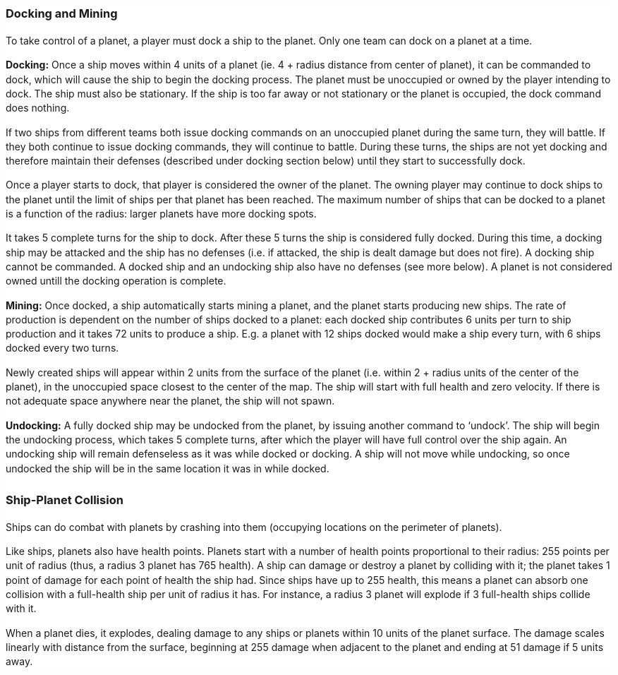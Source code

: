 ### Docking and Mining
To take control of a planet, a player must dock a ship to the planet. Only one team can dock on a planet at a time.

**Docking:** Once a ship moves within 4 units of a planet (ie. 4 + radius distance from center of planet), it can be commanded to dock, which will cause the ship to begin the docking process. The planet must be unoccupied or owned by the player intending to dock. The ship must also be stationary. If the ship is too far away or not stationary or the planet is occupied, the dock command does nothing.

If two ships from different teams both issue docking commands on an unoccupied planet during the same turn, they will battle. If they both continue to issue docking commands, they will continue to battle. During these turns, the ships are not yet docking and therefore maintain their defenses (described under docking section below) until they start to successfully dock.

Once a player starts to dock, that player is considered the owner of the planet. The owning player may continue to dock ships to the planet until the limit of ships per that planet has been reached. The maximum number of ships that can be docked to a planet is a function of the radius: larger planets have more docking spots.

It takes 5 complete turns for the ship to dock. After these 5 turns the ship is considered fully docked. During this time, a docking ship may be attacked and the ship has no defenses (i.e. if attacked, the ship is dealt damage but does not fire). A docking ship cannot be commanded.  A docked ship and an undocking ship also have no defenses (see more below). A planet is not considered owned untill the docking operation is complete.
 
**Mining:** Once docked, a ship automatically starts mining a planet, and the planet starts producing new ships. The rate of production is dependent on the number of ships docked to a planet: each docked ship contributes 6 units per turn to ship production and it takes 72 units to produce a ship. E.g. a planet with 12 ships docked would make a ship every turn, with 6 ships docked every two turns.

Newly created ships will appear within 2 units from the surface of the planet (i.e. within 2 + radius units of the center of the planet), in the unoccupied space closest to the center of the map. The ship will start with full health and zero velocity. If there is not adequate space anywhere near the planet, the ship will not spawn.

**Undocking:** A fully docked ship may be undocked from the planet, by issuing another command to ‘undock’. The ship will begin the undocking process, which takes 5 complete turns, after which the player will have full control over the ship again. An undocking ship will remain defenseless as it was while docked or docking. A ship will not move while undocking, so once undocked the ship will be in the same location it was in while docked.

### Ship-Planet Collision
Ships can do combat with planets by crashing into them (occupying locations on the perimeter of planets).

Like ships, planets also have health points. Planets start with a number of health points proportional to their radius: 255 points per unit of radius (thus, a radius 3 planet has 765 health). A ship can damage or destroy a planet by colliding with it; the planet takes 1 point of damage for each point of health the ship had. Since ships have up to 255 health, this means a planet can absorb one collision with a full-health ship per unit of radius it has. For instance, a radius 3 planet will explode if 3 full-health ships collide with it.

When a planet dies, it explodes, dealing damage to any ships or planets within 10 units of the planet surface. The damage scales linearly with distance from the surface, beginning at 255 damage when adjacent to the planet and ending at 51 damage if 5 units away.

